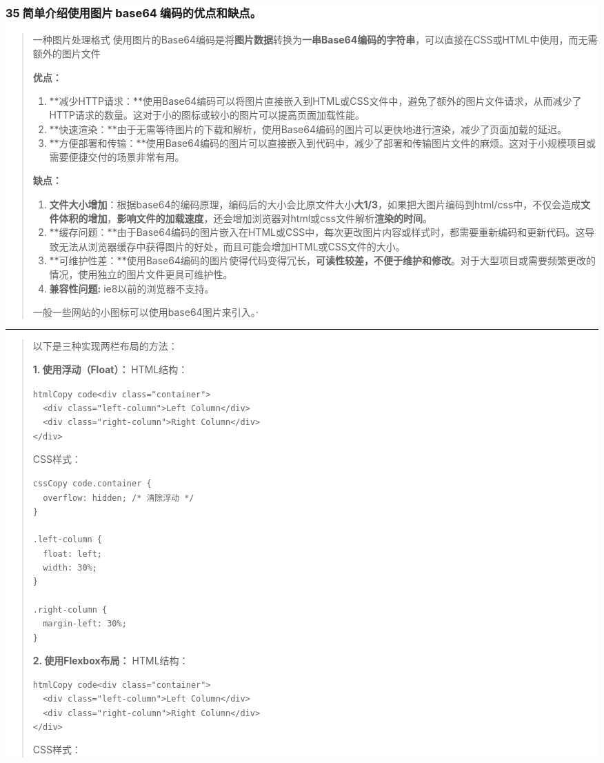 ### 35 简单介绍使用图片 base64 编码的优点和缺点。

> 一种图片处理格式 使用图片的Base64编码是将**图片数据**转换为**一串Base64编码的字符串**，可以直接在CSS或HTML中使用，而无需额外的图片文件
>
> **优点：**
>
> 1. **减少HTTP请求：**使用Base64编码可以将图片直接嵌入到HTML或CSS文件中，避免了额外的图片文件请求，从而减少了HTTP请求的数量。这对于小的图标或较小的图片可以提高页面加载性能。
> 2. **快速渲染：**由于无需等待图片的下载和解析，使用Base64编码的图片可以更快地进行渲染，减少了页面加载的延迟。
> 3. **方便部署和传输：**使用Base64编码的图片可以直接嵌入到代码中，减少了部署和传输图片文件的麻烦。这对于小规模项目或需要便捷交付的场景非常有用。
>
> **缺点：**
>
> 1. **文件大小增加**：根据base64的编码原理，编码后的大小会比原文件大小**大1/3**，如果把大图片编码到html/css中，不仅会造成**文件体积的增加**，**影响文件的加载速度**，还会增加浏览器对html或css文件解析**渲染的时间**。
> 2. **缓存问题：**由于Base64编码的图片嵌入在HTML或CSS中，每次更改图片内容或样式时，都需要重新编码和更新代码。这导致无法从浏览器缓存中获得图片的好处，而且可能会增加HTML或CSS文件的大小。
> 3. **可维护性差：**使用Base64编码的图片使得代码变得冗长，**可读性较差，不便于维护和修改**。对于大型项目或需要频繁更改的情况，使用独立的图片文件更具可维护性。
> 4. **兼容性问题:** ie8以前的浏览器不支持。
>
> 一般一些网站的小图标可以使用base64图片来引入。·

-----

> 以下是三种实现两栏布局的方法：
>
> **1. 使用浮动（Float）：** HTML结构：
>
> ```
> htmlCopy code<div class="container">
>   <div class="left-column">Left Column</div>
>   <div class="right-column">Right Column</div>
> </div>
> ```
>
> CSS样式：
>
> ```
> cssCopy code.container {
>   overflow: hidden; /* 清除浮动 */
> }
> 
> .left-column {
>   float: left;
>   width: 30%;
> }
> 
> .right-column {
>   margin-left: 30%;
> }
> ```
>
> **2. 使用Flexbox布局：** HTML结构：
>
> ```
> htmlCopy code<div class="container">
>   <div class="left-column">Left Column</div>
>   <div class="right-column">Right Column</div>
> </div>
> ```
>
> CSS样式：
>
> ```